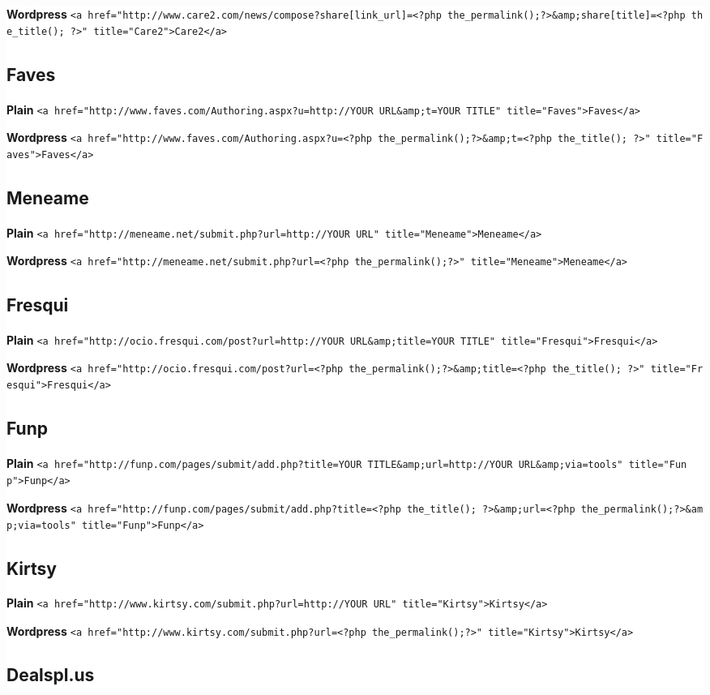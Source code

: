 **Wordpress**
`<a href="http://www.care2.com/news/compose?share[link_url]=<?php the_permalink();?>&amp;share[title]=<?php the_title(); ?>" title="Care2">Care2</a>`

## Faves

**Plain**
`<a href="http://www.faves.com/Authoring.aspx?u=http://YOUR URL&amp;t=YOUR TITLE" title="Faves">Faves</a>`

**Wordpress**
`<a href="http://www.faves.com/Authoring.aspx?u=<?php the_permalink();?>&amp;t=<?php the_title(); ?>" title="Faves">Faves</a>`

## Meneame

**Plain**
`<a href="http://meneame.net/submit.php?url=http://YOUR URL" title="Meneame">Meneame</a>`

**Wordpress**
`<a href="http://meneame.net/submit.php?url=<?php the_permalink();?>" title="Meneame">Meneame</a>`

## Fresqui

**Plain**
`<a href="http://ocio.fresqui.com/post?url=http://YOUR URL&amp;title=YOUR TITLE" title="Fresqui">Fresqui</a>`

**Wordpress**
`<a href="http://ocio.fresqui.com/post?url=<?php the_permalink();?>&amp;title=<?php the_title(); ?>" title="Fresqui">Fresqui</a>`

## Funp

**Plain**
`<a href="http://funp.com/pages/submit/add.php?title=YOUR TITLE&amp;url=http://YOUR URL&amp;via=tools" title="Funp">Funp</a>`

**Wordpress**
`<a href="http://funp.com/pages/submit/add.php?title=<?php the_title(); ?>&amp;url=<?php the_permalink();?>&amp;via=tools" title="Funp">Funp</a>`

## Kirtsy

**Plain**
`<a href="http://www.kirtsy.com/submit.php?url=http://YOUR URL" title="Kirtsy">Kirtsy</a>`

**Wordpress**
`<a href="http://www.kirtsy.com/submit.php?url=<?php the_permalink();?>" title="Kirtsy">Kirtsy</a>`

## Dealspl.us
